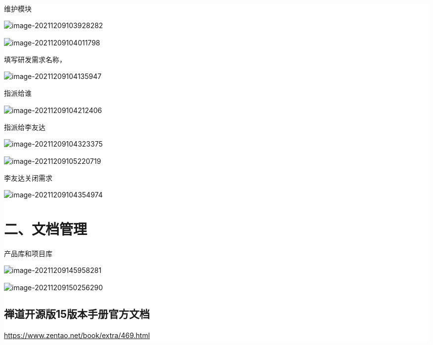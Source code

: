 

维护模块

![image-20211209103928282](https://imgoss.xgss.net/picgo/image-20211209103928282.png?aliyun)



![image-20211209104011798](https://imgoss.xgss.net/picgo/image-20211209104011798.png?aliyun)



填写研发需求名称，

![image-20211209104135947](https://imgoss.xgss.net/picgo/image-20211209104135947.png?aliyun)

指派给谁

![image-20211209104212406](https://imgoss.xgss.net/picgo/image-20211209104212406.png?aliyun)

指派给李友达

![image-20211209104323375](https://imgoss.xgss.net/picgo/image-20211209104323375.png?aliyun)



![image-20211209105220719](https://imgoss.xgss.net/picgo/image-20211209105220719.png?aliyun)

李友达关闭需求

![image-20211209104354974](https://imgoss.xgss.net/picgo/image-20211209104354974.png?aliyun)



# 二、文档管理

产品库和项目库

![image-20211209145958281](https://imgoss.xgss.net/picgo/image-20211209145958281.png?aliyun)



![image-20211209150256290](https://imgoss.xgss.net/picgo/image-20211209150256290.png?aliyun)



## 禅道开源版15版本手册官方文档

 https://www.zentao.net/book/extra/469.html

